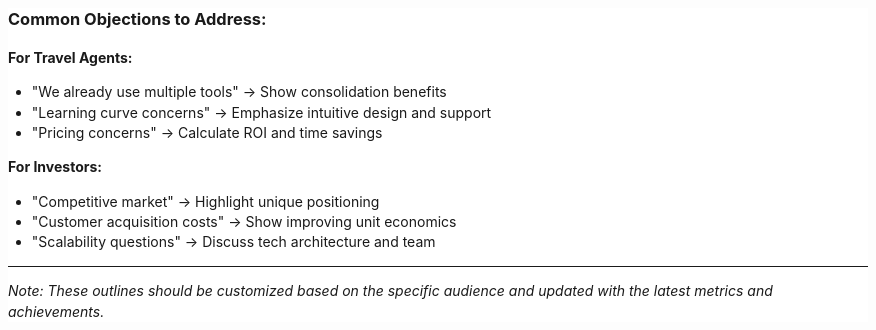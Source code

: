 ### Common Objections to Address:

**For Travel Agents:**
- "We already use multiple tools" → Show consolidation benefits
- "Learning curve concerns" → Emphasize intuitive design and support
- "Pricing concerns" → Calculate ROI and time savings

**For Investors:**
- "Competitive market" → Highlight unique positioning
- "Customer acquisition costs" → Show improving unit economics
- "Scalability questions" → Discuss tech architecture and team

---

*Note: These outlines should be customized based on the specific audience and updated with the latest metrics and achievements.*